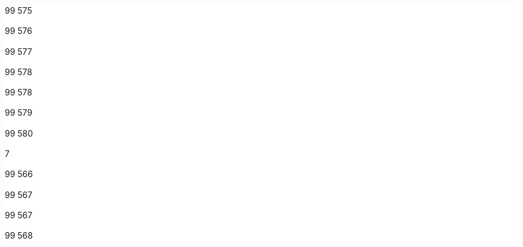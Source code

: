 99 575

</td>
      <td width="77">

99 576

</td>
      <td width="77">

99 577

</td>
      <td width="77">

99 578

</td>
      <td width="77">

99 578

</td>
      <td width="77">

99 579

</td>
      <td width="77">

99 580

</td>
    </tr>
    <tr>
      <td width="77">

7

</td>
      <td width="77">

99 566

</td>
      <td width="77">

99 567

</td>
      <td width="77">

99 567

</td>
      <td width="77">

99 568

</td>
      <td width="77">
